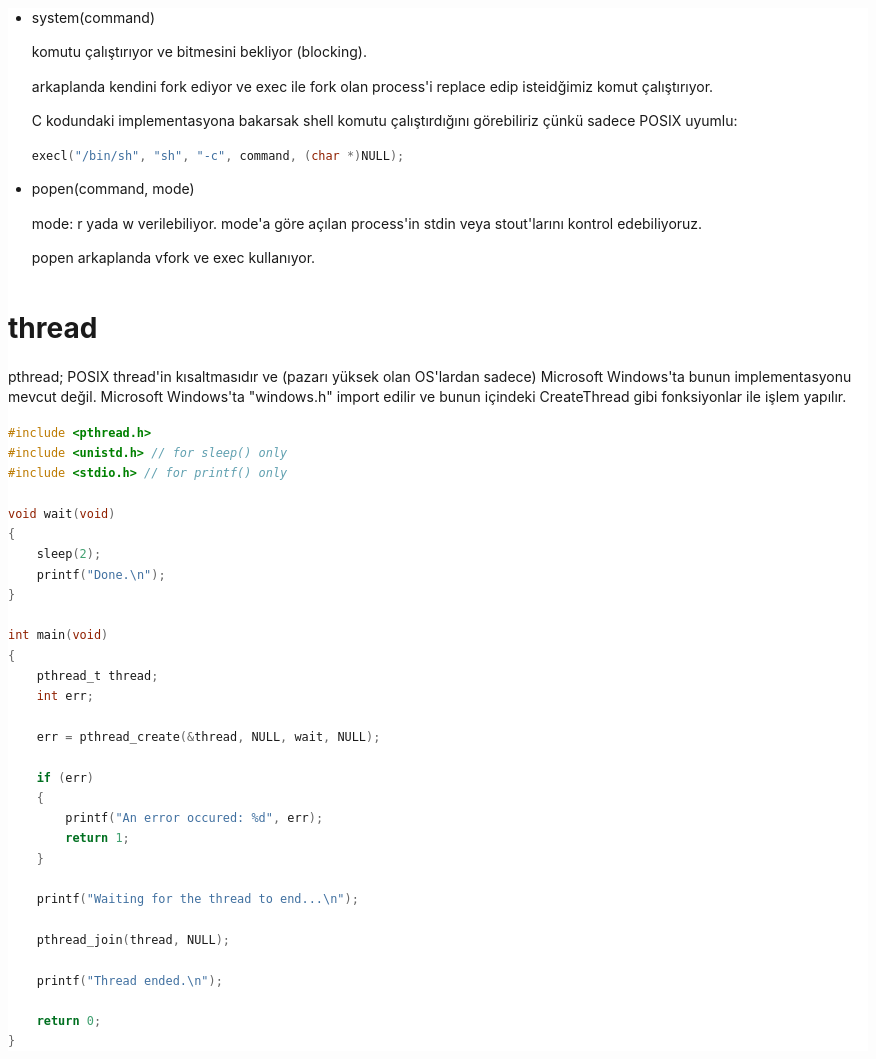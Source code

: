 - system(command)

  komutu çalıştırıyor ve bitmesini bekliyor (blocking).

  arkaplanda kendini fork ediyor ve exec ile fork olan process'i replace edip isteidğimiz komut çalıştırıyor.

  C kodundaki implementasyona bakarsak shell komutu çalıştırdığını görebiliriz çünkü sadece POSIX uyumlu:

  ```c++
  execl("/bin/sh", "sh", "-c", command, (char *)NULL);
  ```

- popen(command, mode)

  mode: r yada w verilebiliyor. mode'a göre açılan process'in stdin veya stout'larını kontrol edebiliyoruz.

  popen arkaplanda vfork ve exec kullanıyor.

# thread

pthread; POSIX thread'in kısaltmasıdır ve (pazarı yüksek olan OS'lardan sadece) Microsoft Windows'ta bunun implementasyonu mevcut değil. Microsoft Windows'ta "windows.h" import edilir ve bunun içindeki CreateThread gibi fonksiyonlar ile işlem yapılır.

```c
#include <pthread.h>
#include <unistd.h> // for sleep() only
#include <stdio.h> // for printf() only

void wait(void)
{
    sleep(2);
    printf("Done.\n");
}

int main(void)
{
    pthread_t thread;
    int err;

    err = pthread_create(&thread, NULL, wait, NULL);

    if (err)
    {
        printf("An error occured: %d", err);
        return 1;
    }

    printf("Waiting for the thread to end...\n");

    pthread_join(thread, NULL);

    printf("Thread ended.\n");

    return 0;
}
```
